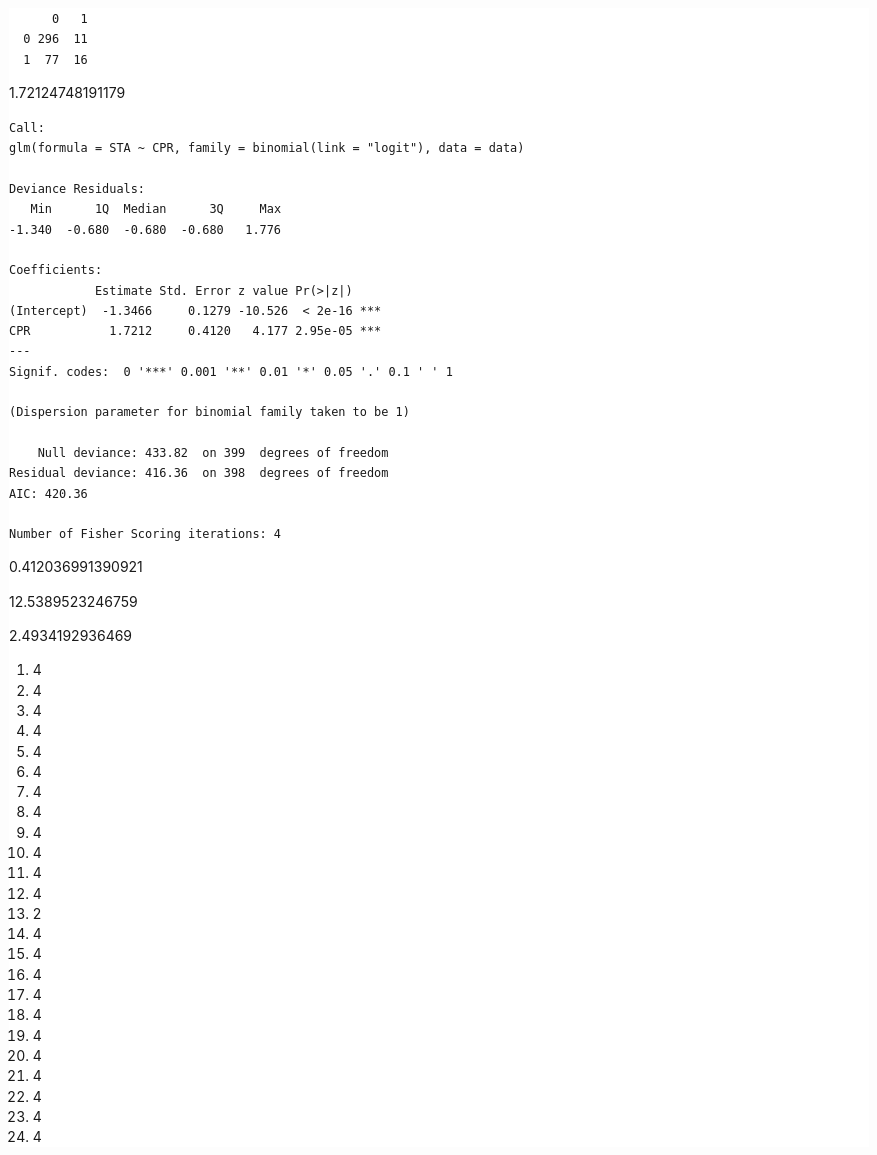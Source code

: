 

       
          0   1
      0 296  11
      1  77  16



1.72124748191179



    
    Call:
    glm(formula = STA ~ CPR, family = binomial(link = "logit"), data = data)
    
    Deviance Residuals: 
       Min      1Q  Median      3Q     Max  
    -1.340  -0.680  -0.680  -0.680   1.776  
    
    Coefficients:
                Estimate Std. Error z value Pr(>|z|)    
    (Intercept)  -1.3466     0.1279 -10.526  < 2e-16 ***
    CPR           1.7212     0.4120   4.177 2.95e-05 ***
    ---
    Signif. codes:  0 '***' 0.001 '**' 0.01 '*' 0.05 '.' 0.1 ' ' 1
    
    (Dispersion parameter for binomial family taken to be 1)
    
        Null deviance: 433.82  on 399  degrees of freedom
    Residual deviance: 416.36  on 398  degrees of freedom
    AIC: 420.36
    
    Number of Fisher Scoring iterations: 4
    



0.412036991390921



12.5389523246759



2.4934192936469



<ol class=list-inline>
	<li>4</li>
	<li>4</li>
	<li>4</li>
	<li>4</li>
	<li>4</li>
	<li>4</li>
	<li>4</li>
	<li>4</li>
	<li>4</li>
	<li>4</li>
	<li>4</li>
	<li>4</li>
	<li>2</li>
	<li>4</li>
	<li>4</li>
	<li>4</li>
	<li>4</li>
	<li>4</li>
	<li>4</li>
	<li>4</li>
	<li>4</li>
	<li>4</li>
	<li>4</li>
	<li>4</li>
